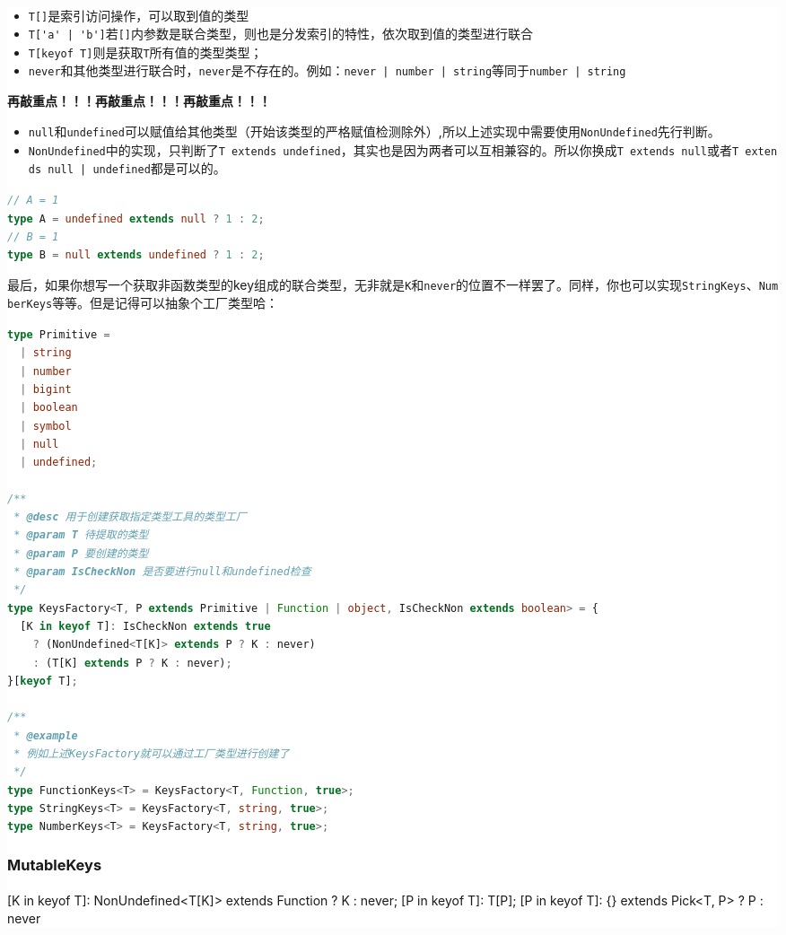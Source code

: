 - `T[]`是索引访问操作，可以取到值的类型
- `T['a' | 'b']`若`[]`内参数是联合类型，则也是分发索引的特性，依次取到值的类型进行联合
- `T[keyof T]`则是获取`T`所有值的类型类型；
- `never`和其他类型进行联合时，`never`是不存在的。例如：`never | number | string`等同于`number | string`

**再敲重点！！！再敲重点！！！再敲重点！！！**

- `null`和`undefined`可以赋值给其他类型（开始该类型的严格赋值检测除外）,所以上述实现中需要使用`NonUndefined`先行判断。
- `NonUndefined`中的实现，只判断了`T extends undefined`，其实也是因为两者可以互相兼容的。所以你换成`T extends null`或者`T extends null | undefined`都是可以的。

```typescript
// A = 1
type A = undefined extends null ? 1 : 2;
// B = 1
type B = null extends undefined ? 1 : 2;
```

最后，如果你想写一个获取非函数类型的key组成的联合类型，无非就是`K`和`never`的位置不一样罢了。同样，你也可以实现`StringKeys`、`NumberKeys`等等。但是记得可以抽象个工厂类型哈：

```typescript
type Primitive =
  | string
  | number
  | bigint
  | boolean
  | symbol
  | null
  | undefined;

/**
 * @desc 用于创建获取指定类型工具的类型工厂
 * @param T 待提取的类型
 * @param P 要创建的类型
 * @param IsCheckNon 是否要进行null和undefined检查
 */
type KeysFactory<T, P extends Primitive | Function | object, IsCheckNon extends boolean> = {
  [K in keyof T]: IsCheckNon extends true
    ? (NonUndefined<T[K]> extends P ? K : never)
    : (T[K] extends P ? K : never);
}[keyof T];

/**
 * @example
 * 例如上述KeysFactory就可以通过工厂类型进行创建了
 */
type FunctionKeys<T> = KeysFactory<T, Function, true>;
type StringKeys<T> = KeysFactory<T, string, true>;
type NumberKeys<T> = KeysFactory<T, string, true>;
```

### MutableKeys


  [P in K]: T
  [P in K]: T
  [P in Exclude<keyof T, K>]: T[P]
  [K in keyof T]: NonUndefined<T[K]> extends Function ? K : never;
  [P in keyof T]: T[P];
  [P in keyof T]: {} extends Pick<T, P> ? P : never